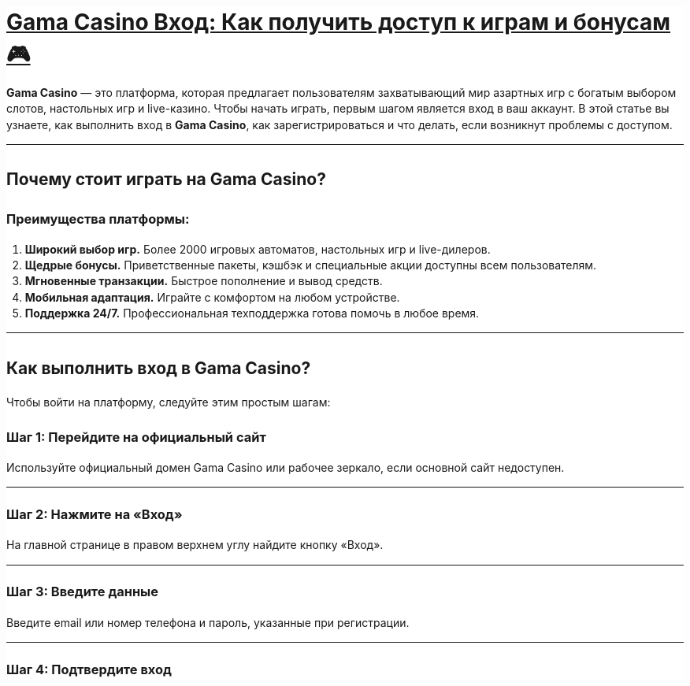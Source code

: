 # [Gama Casino Вход: Как получить доступ к играм и бонусам 🎮](https://brandplay.link/RD52jZbL)

**Gama Casino** — это платформа, которая предлагает пользователям захватывающий мир азартных игр с богатым выбором слотов, настольных игр и live-казино. Чтобы начать играть, первым шагом является вход в ваш аккаунт. В этой статье вы узнаете, как выполнить вход в **Gama Casino**, как зарегистрироваться и что делать, если возникнут проблемы с доступом.

***

## Почему стоит играть на Gama Casino?

### Преимущества платформы:

1. **Широкий выбор игр.**
   Более 2000 игровых автоматов, настольных игр и live-дилеров.
2. **Щедрые бонусы.**
   Приветственные пакеты, кэшбэк и специальные акции доступны всем пользователям.
3. **Мгновенные транзакции.**
   Быстрое пополнение и вывод средств.
4. **Мобильная адаптация.**
   Играйте с комфортом на любом устройстве.
5. **Поддержка 24/7.**
   Профессиональная техподдержка готова помочь в любое время.

***

## Как выполнить вход в Gama Casino?

Чтобы войти на платформу, следуйте этим простым шагам:

### Шаг 1: Перейдите на официальный сайт

Используйте официальный домен Gama Casino или рабочее зеркало, если основной сайт недоступен.

***

### Шаг 2: Нажмите на «Вход»

На главной странице в правом верхнем углу найдите кнопку «Вход».

***

### Шаг 3: Введите данные

Введите email или номер телефона и пароль, указанные при регистрации.

***

### Шаг 4: Подтвердите вход
